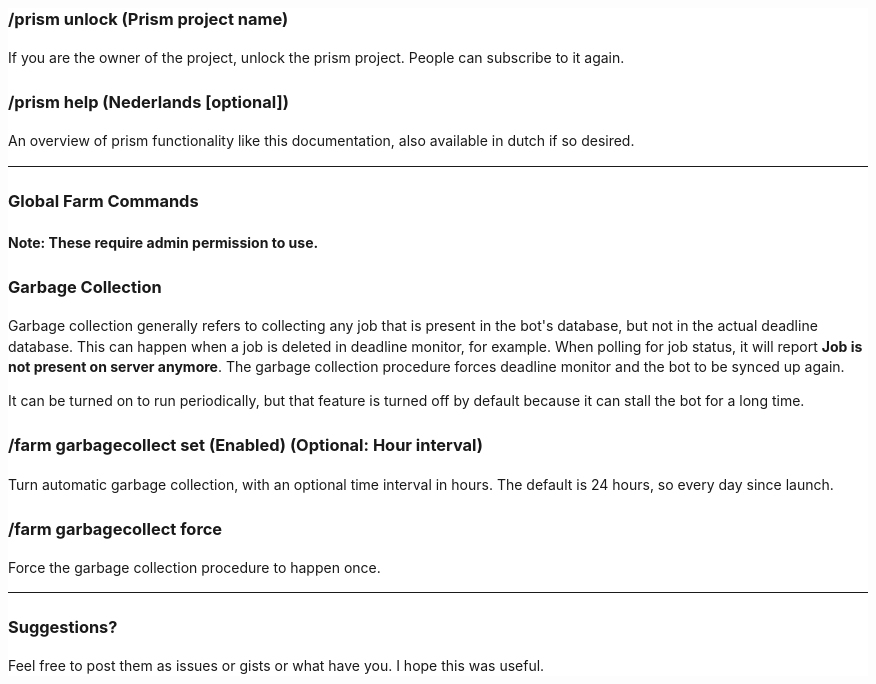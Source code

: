 ### /prism unlock (Prism project name)
If you are the owner of the project, unlock the prism project. People can subscribe to it again.

### /prism help (Nederlands [optional])
An overview of prism functionality like this documentation, also available in dutch if so desired.

---

### Global Farm Commands
#### Note: These require admin permission to use.

### Garbage Collection
Garbage collection generally refers to collecting any job that is present in the bot's database, but not in the actual deadline database. This can happen when a job is deleted in deadline monitor, for example. When polling for job status, it will report **Job is not present on server anymore**. The garbage collection procedure forces deadline monitor and the bot to be synced up again. 

It can be turned on to run periodically, but that feature is turned off by default because it can stall the bot for a long time.

### /farm garbagecollect set (Enabled) (Optional: Hour interval)

Turn automatic garbage collection, with an optional time interval in hours. The default is 24 hours, so every day since launch.

### /farm garbagecollect force

Force the garbage collection procedure to happen once.

---

### Suggestions?
Feel free to post them as issues or gists or what have you.
I hope this was useful.